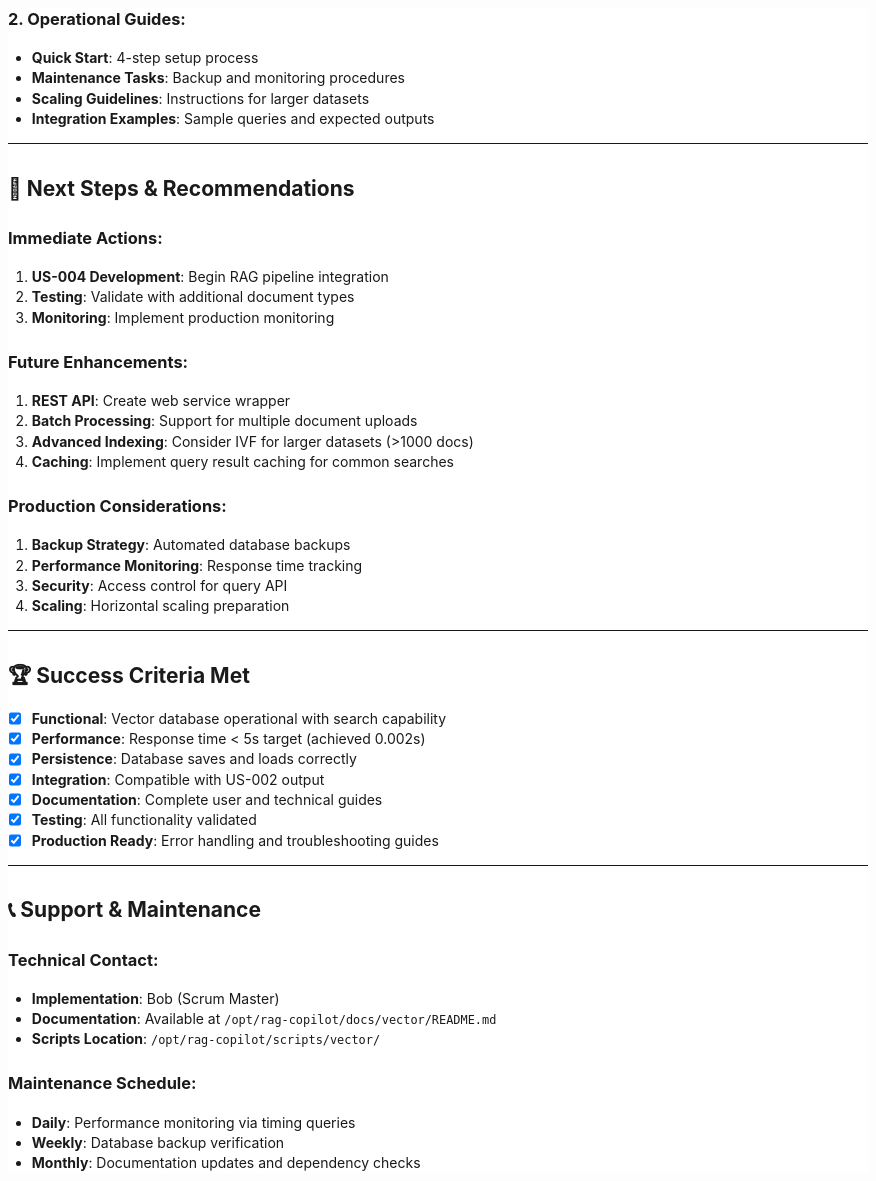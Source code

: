 ### 2. Operational Guides:
- **Quick Start**: 4-step setup process
- **Maintenance Tasks**: Backup and monitoring procedures
- **Scaling Guidelines**: Instructions for larger datasets
- **Integration Examples**: Sample queries and expected outputs

---

## 🚀 Next Steps & Recommendations

### Immediate Actions:
1. **US-004 Development**: Begin RAG pipeline integration
2. **Testing**: Validate with additional document types
3. **Monitoring**: Implement production monitoring

### Future Enhancements:
1. **REST API**: Create web service wrapper
2. **Batch Processing**: Support for multiple document uploads
3. **Advanced Indexing**: Consider IVF for larger datasets (>1000 docs)
4. **Caching**: Implement query result caching for common searches

### Production Considerations:
1. **Backup Strategy**: Automated database backups
2. **Performance Monitoring**: Response time tracking
3. **Security**: Access control for query API
4. **Scaling**: Horizontal scaling preparation

---

## 🏆 Success Criteria Met

- [x] **Functional**: Vector database operational with search capability
- [x] **Performance**: Response time < 5s target (achieved 0.002s)
- [x] **Persistence**: Database saves and loads correctly
- [x] **Integration**: Compatible with US-002 output
- [x] **Documentation**: Complete user and technical guides
- [x] **Testing**: All functionality validated
- [x] **Production Ready**: Error handling and troubleshooting guides

---

## 📞 Support & Maintenance

### Technical Contact:
- **Implementation**: Bob (Scrum Master)
- **Documentation**: Available at `/opt/rag-copilot/docs/vector/README.md`
- **Scripts Location**: `/opt/rag-copilot/scripts/vector/`

### Maintenance Schedule:
- **Daily**: Performance monitoring via timing queries
- **Weekly**: Database backup verification
- **Monthly**: Documentation updates and dependency checks
